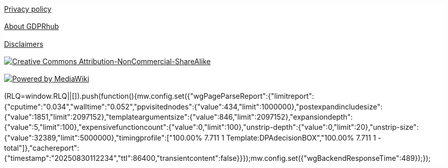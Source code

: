 [Privacy policy](/index.php?title=GDPRhub:Privacy_policy)

[About GDPRhub](/index.php?title=GDPRhub:About)

[Disclaimers](/index.php?title=GDPRhub:General_disclaimer)

[![Creative Commons Attribution-NonCommercial-ShareAlike](/resources/assets/licenses/cc-by-nc-sa.png)](https://creativecommons.org/licenses/by-nc-sa/4.0/)

[![Powered by MediaWiki](/resources/assets/poweredby_mediawiki_88x31.png)](https://www.mediawiki.org/)

(RLQ=window.RLQ||\[\]).push(function(){mw.config.set({"wgPageParseReport":{"limitreport":{"cputime":"0.034","walltime":"0.052","ppvisitednodes":{"value":434,"limit":1000000},"postexpandincludesize":{"value":1851,"limit":2097152},"templateargumentsize":{"value":846,"limit":2097152},"expansiondepth":{"value":5,"limit":100},"expensivefunctioncount":{"value":0,"limit":100},"unstrip-depth":{"value":0,"limit":20},"unstrip-size":{"value":32389,"limit":5000000},"timingprofile":\["100.00% 7.711 1 Template:DPAdecisionBOX","100.00% 7.711 1 -total"\]},"cachereport":{"timestamp":"20250830112234","ttl":86400,"transientcontent":false}}});mw.config.set({"wgBackendResponseTime":489});});